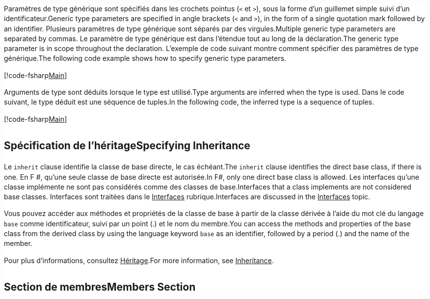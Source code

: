 <span data-ttu-id="210f6-159">Paramètres de type générique sont spécifiés dans les crochets pointus (`<` et `>`), sous la forme d’un guillemet simple suivi d’un identificateur.</span><span class="sxs-lookup"><span data-stu-id="210f6-159">Generic type parameters are specified in angle brackets (`<` and `>`), in the form of a single quotation mark followed by an identifier.</span></span> <span data-ttu-id="210f6-160">Plusieurs paramètres de type générique sont séparés par des virgules.</span><span class="sxs-lookup"><span data-stu-id="210f6-160">Multiple generic type parameters are separated by commas.</span></span> <span data-ttu-id="210f6-161">Le paramètre de type générique est dans l’étendue tout au long de la déclaration.</span><span class="sxs-lookup"><span data-stu-id="210f6-161">The generic type parameter is in scope throughout the declaration.</span></span> <span data-ttu-id="210f6-162">L’exemple de code suivant montre comment spécifier des paramètres de type générique.</span><span class="sxs-lookup"><span data-stu-id="210f6-162">The following code example shows how to specify generic type parameters.</span></span>

[!code-fsharp[Main](../../../samples/snippets/fsharp/lang-ref-1/snippet2403.fs)]

<span data-ttu-id="210f6-163">Arguments de type sont déduits lorsque le type est utilisé.</span><span class="sxs-lookup"><span data-stu-id="210f6-163">Type arguments are inferred when the type is used.</span></span> <span data-ttu-id="210f6-164">Dans le code suivant, le type déduit est une séquence de tuples.</span><span class="sxs-lookup"><span data-stu-id="210f6-164">In the following code, the inferred type is a sequence of tuples.</span></span>

[!code-fsharp[Main](../../../samples/snippets/fsharp/lang-ref-1/snippet24031.fs)]

## <a name="specifying-inheritance"></a><span data-ttu-id="210f6-165">Spécification de l’héritage</span><span class="sxs-lookup"><span data-stu-id="210f6-165">Specifying Inheritance</span></span>

<span data-ttu-id="210f6-166">Le `inherit` clause identifie la classe de base directe, le cas échéant.</span><span class="sxs-lookup"><span data-stu-id="210f6-166">The `inherit` clause identifies the direct base class, if there is one.</span></span> <span data-ttu-id="210f6-167">En F #, qu’une seule classe de base directe est autorisée.</span><span class="sxs-lookup"><span data-stu-id="210f6-167">In F#, only one direct base class is allowed.</span></span> <span data-ttu-id="210f6-168">Les interfaces qu’une classe implémente ne sont pas considérés comme des classes de base.</span><span class="sxs-lookup"><span data-stu-id="210f6-168">Interfaces that a class implements are not considered base classes.</span></span> <span data-ttu-id="210f6-169">Interfaces sont traitées dans le [Interfaces](Interfaces.md) rubrique.</span><span class="sxs-lookup"><span data-stu-id="210f6-169">Interfaces are discussed in the [Interfaces](Interfaces.md) topic.</span></span>

<span data-ttu-id="210f6-170">Vous pouvez accéder aux méthodes et propriétés de la classe de base à partir de la classe dérivée à l’aide du mot clé du langage `base` comme identificateur, suivi par un point (.) et le nom du membre.</span><span class="sxs-lookup"><span data-stu-id="210f6-170">You can access the methods and properties of the base class from the derived class by using the language keyword `base` as an identifier, followed by a period (.) and the name of the member.</span></span>

<span data-ttu-id="210f6-171">Pour plus d’informations, consultez [Héritage](inheritance.md).</span><span class="sxs-lookup"><span data-stu-id="210f6-171">For more information, see [Inheritance](inheritance.md).</span></span>

## <a name="members-section"></a><span data-ttu-id="210f6-172">Section de membres</span><span class="sxs-lookup"><span data-stu-id="210f6-172">Members Section</span></span>
